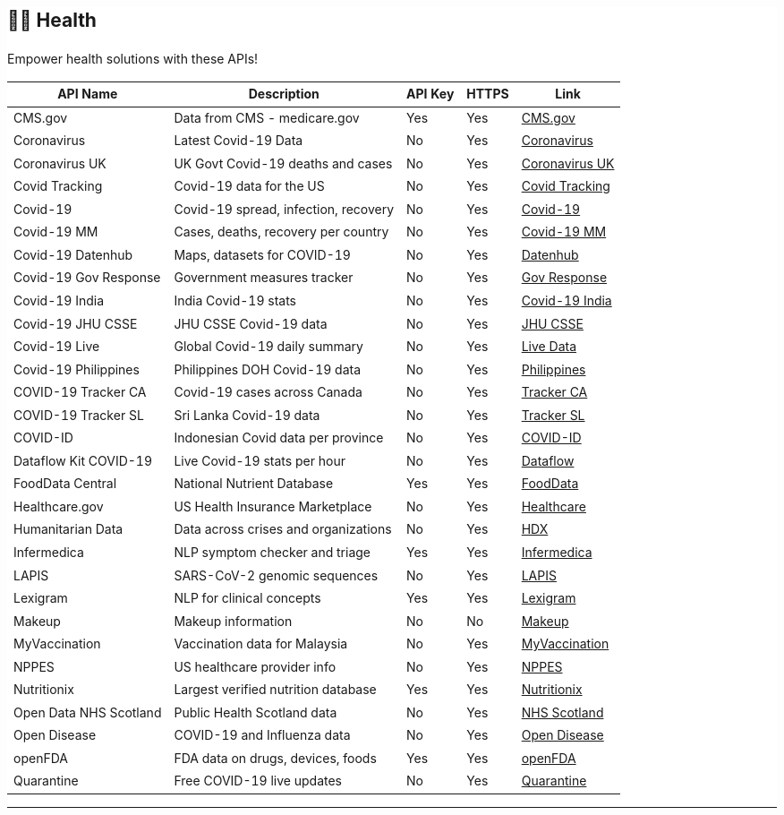
## 👨‍⚕️ Health
Empower health solutions with these APIs!

| API Name             | Description                          | API Key | HTTPS | Link                                  |
|----------------------|--------------------------------------|---------|-------|---------------------------------------|
| CMS.gov              | Data from CMS - medicare.gov         | Yes     | Yes   | [CMS.gov](https://data.cms.gov/provider-data) |
| Coronavirus          | Latest Covid-19 Data                 | No      | Yes   | [Coronavirus](https://pipedream.com/@pravin/http-api-for-latest-wuhan-coronavirus-data-2019-ncov-p_G6CLVM/readme) |
| Coronavirus UK       | UK Govt Covid-19 deaths and cases    | No      | Yes   | [Coronavirus UK](https://coronavirus.data.gov.uk/details/developers-guide) |
| Covid Tracking       | Covid-19 data for the US             | No      | Yes   | [Covid Tracking](https://covidtracking.com/data/api/version-2) |
| Covid-19             | Covid-19 spread, infection, recovery | No      | Yes   | [Covid-19](https://covid19api.com)    |
| Covid-19 MM          | Cases, deaths, recovery per country  | No      | Yes   | [Covid-19 MM](https://github.com/M-Media-Group/Covid-19-API) |
| Covid-19 Datenhub    | Maps, datasets for COVID-19          | No      | Yes   | [Datenhub](https://npgeo-corona-npgeo-de.hub.arcgis.com) |
| Covid-19 Gov Response| Government measures tracker          | No      | Yes   | [Gov Response](https://covidtracker.bsg.ox.ac.uk) |
| Covid-19 India       | India Covid-19 stats                 | No      | Yes   | [Covid-19 India](https://data.covid19india.org) |
| Covid-19 JHU CSSE    | JHU CSSE Covid-19 data               | No      | Yes   | [JHU CSSE](https://nuttaphat.com/covid19-api) |
| Covid-19 Live        | Global Covid-19 daily summary        | No      | Yes   | [Live Data](https://github.com/mathdroid/covid-19-api) |
| Covid-19 Philippines | Philippines DOH Covid-19 data        | No      | Yes   | [Philippines](https://github.com/Simperfy/Covid-19-API-Philippines-DOH) |
| COVID-19 Tracker CA  | Covid-19 cases across Canada         | No      | Yes   | [Tracker CA](https://api.covid19tracker.ca/docs/1.0/overview) |
| COVID-19 Tracker SL  | Sri Lanka Covid-19 data              | No      | Yes   | [Tracker SL](https://www.hpb.health.gov.lk/en/api-documentation) |
| COVID-ID             | Indonesian Covid data per province   | No      | Yes   | [COVID-ID](https://data.covid19.go.id/public/api/prov.json) |
| Dataflow Kit COVID-19| Live Covid-19 stats per hour         | No      | Yes   | [Dataflow](https://covid-19.dataflowkit.com) |
| FoodData Central     | National Nutrient Database           | Yes     | Yes   | [FoodData](https://fdc.nal.usda.gov)  |
| Healthcare.gov       | US Health Insurance Marketplace      | No      | Yes   | [Healthcare](https://www.healthcare.gov/developers) |
| Humanitarian Data    | Data across crises and organizations | No      | Yes   | [HDX](https://data.humdata.org)       |
| Infermedica          | NLP symptom checker and triage       | Yes     | Yes   | [Infermedica](https://developer.infermedica.com/docs) |
| LAPIS                | SARS-CoV-2 genomic sequences         | No      | Yes   | [LAPIS](https://cov-spectrum.ethz.ch/public) |
| Lexigram             | NLP for clinical concepts            | Yes     | Yes   | [Lexigram](https://docs.lexigram.io)  |
| Makeup               | Makeup information                   | No      | No    | [Makeup](http://makeup-api.herokuapp.com) |
| MyVaccination        | Vaccination data for Malaysia        | No      | Yes   | [MyVaccination](https://documenter.getpostman.com/view/16605343/Tzm8GG7u) |
| NPPES                | US healthcare provider info          | No      | Yes   | [NPPES](https://npiregistry.cms.hhs.gov/registry/help-api) |
| Nutritionix          | Largest verified nutrition database  | Yes     | Yes   | [Nutritionix](https://developer.nutritionix.com) |
| Open Data NHS Scotland | Public Health Scotland data        | No      | Yes   | [NHS Scotland](https://www.opendata.nhs.scot) |
| Open Disease         | COVID-19 and Influenza data          | No      | Yes   | [Open Disease](https://disease.sh)    |
| openFDA              | FDA data on drugs, devices, foods    | Yes     | Yes   | [openFDA](https://open.fda.gov)       |
| Quarantine           | Free COVID-19 live updates           | No      | Yes   | [Quarantine](https://quarantine.country/coronavirus/api) |

---